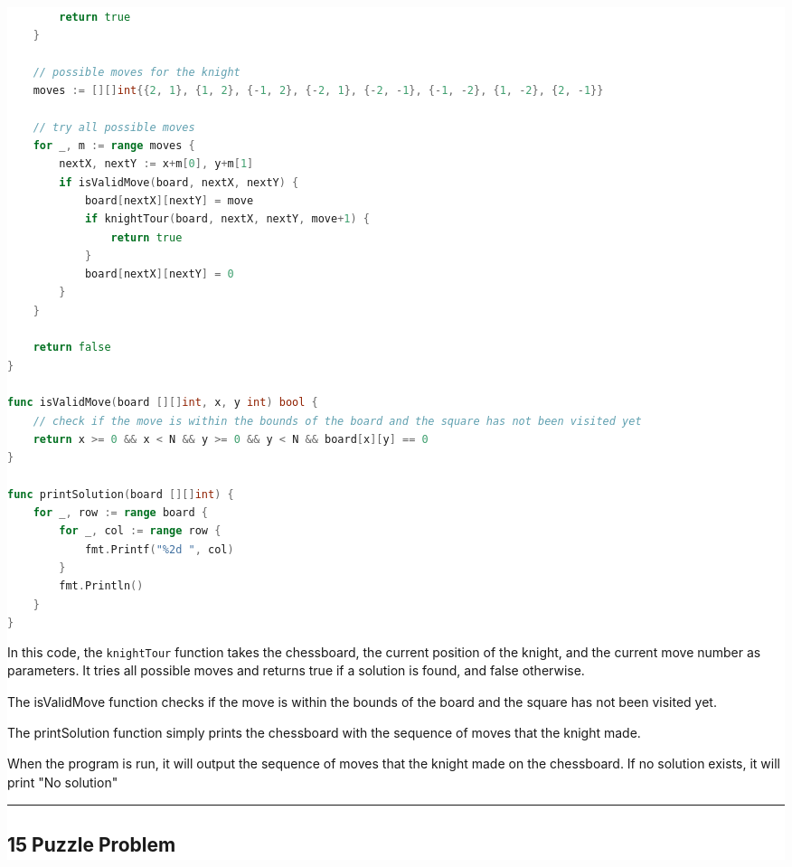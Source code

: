 ```go
        return true
    }

    // possible moves for the knight
    moves := [][]int{{2, 1}, {1, 2}, {-1, 2}, {-2, 1}, {-2, -1}, {-1, -2}, {1, -2}, {2, -1}}

    // try all possible moves
    for _, m := range moves {
        nextX, nextY := x+m[0], y+m[1]
        if isValidMove(board, nextX, nextY) {
            board[nextX][nextY] = move
            if knightTour(board, nextX, nextY, move+1) {
                return true
            }
            board[nextX][nextY] = 0
        }
    }

    return false
}

func isValidMove(board [][]int, x, y int) bool {
    // check if the move is within the bounds of the board and the square has not been visited yet
    return x >= 0 && x < N && y >= 0 && y < N && board[x][y] == 0
}

func printSolution(board [][]int) {
    for _, row := range board {
        for _, col := range row {
            fmt.Printf("%2d ", col)
        }
        fmt.Println()
    }
}
```

In this code, the `knightTour` function takes the chessboard, the current position of the knight, 
and the current move number as parameters. It tries all possible moves and returns true if a 
solution is found, and false otherwise.

The isValidMove function checks if the move is within the bounds of the board and the square has not been visited yet.

The printSolution function simply prints the chessboard with the sequence of moves that the knight made.

When the program is run, it will output the sequence of moves that the knight made on the chessboard. 
If no solution exists, it will print "No solution"

---
## 15 Puzzle Problem
